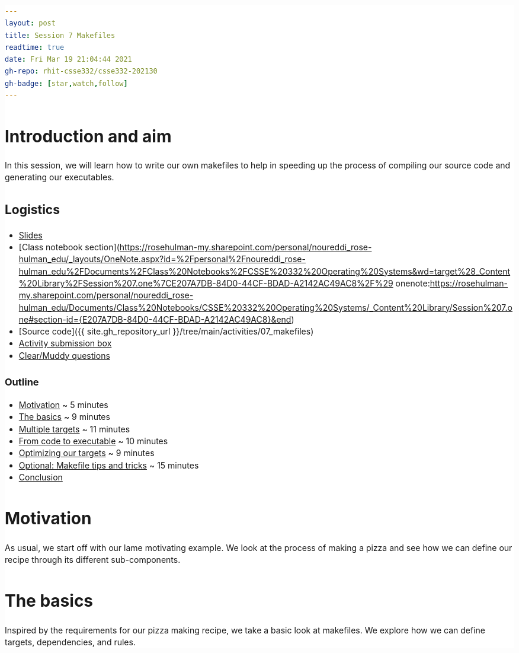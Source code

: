 ```yaml
---
layout: post
title: Session 7 Makefiles
readtime: true
date: Fri Mar 19 21:04:44 2021
gh-repo: rhit-csse332/csse332-202130
gh-badge: [star,watch,follow]
---
```


# Introduction and aim
In this session, we will learn how to write our own makefiles to help in speeding up the process of
compiling our source code and generating our executables. 

## Logistics
* [Slides](https://rosehulman-my.sharepoint.com/:p:/g/personal/noureddi_rose-hulman_edu/ETSbGLHm3wNAp50Lr9mEeVEBrjSLvc9sd6-m6xCoVUdHOA?e=d6ASrl)
* [Class notebook section](https://rosehulman-my.sharepoint.com/personal/noureddi_rose-hulman_edu/_layouts/OneNote.aspx?id=%2Fpersonal%2Fnoureddi_rose-hulman_edu%2FDocuments%2FClass%20Notebooks%2FCSSE%20332%20Operating%20Systems&wd=target%28_Content%20Library%2FSession%207.one%7CE207A7DB-84D0-44CF-BDAD-A2142AC49AC8%2F%29 onenote:https://rosehulman-my.sharepoint.com/personal/noureddi_rose-hulman_edu/Documents/Class%20Notebooks/CSSE%20332%20Operating%20Systems/_Content%20Library/Session%207.one#section-id={E207A7DB-84D0-44CF-BDAD-A2142AC49AC8}&end)
* [Source code]({{ site.gh_repository_url }}/tree/main/activities/07_makefiles)
* [Activity submission box](https://moodle.rose-hulman.edu/mod/assign/view.php?id=2708136)
* [Clear/Muddy questions](https://moodle.rose-hulman.edu/mod/quiz/view.php?id=2767419)

### Outline
* [Motivation](#motivation) ~ 5 minutes
* [The basics](#the-basics) ~ 9 minutes
* [Multiple targets](#multiple-targets) ~ 11 minutes
* [From code to executable](#from-code-to-executable) ~ 10 minutes
* [Optimizing our targets](#optimizing-our-targets) ~ 9 minutes
* [Optional: Makefile tips and tricks](#makefile-tips-and-tricks) ~ 15 minutes
* [Conclusion](#conclusion)

# Motivation
As usual, we start off with our lame motivating example. We look at the process of making a pizza
and see how we can define our recipe through its different sub-components.

<iframe src="https://rose-hulman.hosted.panopto.com/Panopto/Pages/Embed.aspx?id=fd2ee2a6-f2d9-49f8-9379-acef015e75ed&autoplay=false&offerviewer=true&showtitle=true&showbrand=false&start=0&interactivity=all" height="360" width="640" style="border: 1px solid #464646;" allowfullscreen allow="autoplay"></iframe>

# The basics
Inspired by the requirements for our pizza making recipe, we take a basic look at makefiles. We
explore how we can define targets, dependencies, and rules. 
